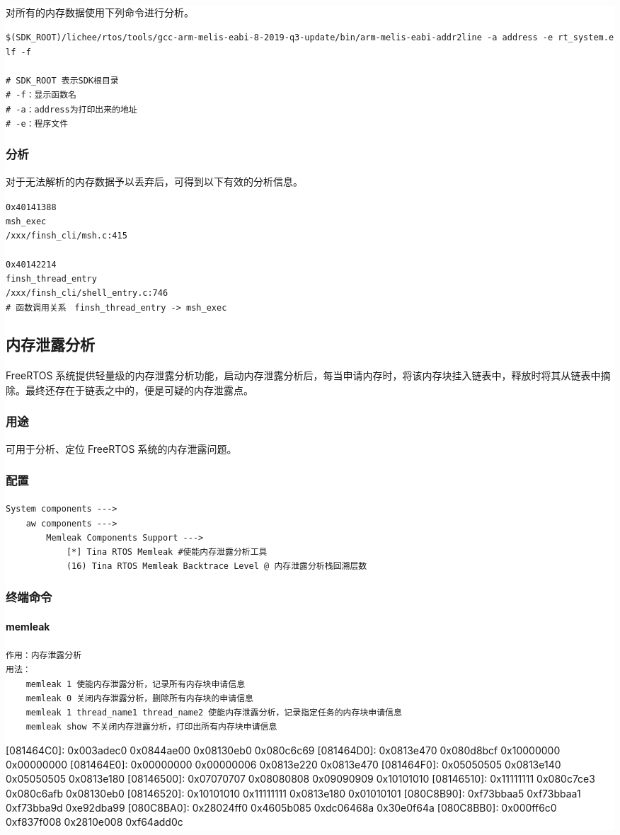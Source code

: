 对所有的内存数据使用下列命令进行分析。

```
$(SDK_ROOT)/lichee/rtos/tools/gcc‑arm‑melis‑eabi‑8‑2019‑q3‑update/bin/arm‑melis‑eabi‑addr2line ‑a address ‑e rt_system.elf ‑f

# SDK_ROOT 表示SDK根目录
# ‑f：显示函数名
# ‑a：address为打印出来的地址
# ‑e：程序文件
```

### 分析

对于无法解析的内存数据予以丢弃后，可得到以下有效的分析信息。

```
0x40141388
msh_exec
/xxx/finsh_cli/msh.c:415

0x40142214
finsh_thread_entry
/xxx/finsh_cli/shell_entry.c:746
# 函数调用关系　finsh_thread_entry ‑> msh_exec
```

## 内存泄露分析

FreeRTOS 系统提供轻量级的内存泄露分析功能，启动内存泄露分析后，每当申请内存时，将该内存块挂入链表中，释放时将其从链表中摘除。最终还存在于链表之中的，便是可疑的内存泄露点。

### 用途

可用于分析、定位 FreeRTOS 系统的内存泄露问题。

### 配置

```
System components ‑‑‑>
    aw components ‑‑‑>
        Memleak Components Support ‑‑‑>
            [*] Tina RTOS Memleak #使能内存泄露分析工具
            (16) Tina RTOS Memleak Backtrace Level @ 内存泄露分析栈回溯层数
```

### 终端命令

####  memleak

```
作用：内存泄露分析
用法：
	memleak 1 使能内存泄露分析，记录所有内存块申请信息
    memleak 0 关闭内存泄露分析，删除所有内存块的申请信息
    memleak 1 thread_name1 thread_name2 使能内存泄露分析，记录指定任务的内存块申请信息
    memleak show 不关闭内存泄露分析，打印出所有内存块申请信息
```


[081464C0]: 0x003adec0 0x0844ae00 0x08130eb0 0x080c6c69
[081464D0]: 0x0813e470 0x080d8bcf 0x10000000 0x00000000
[081464E0]: 0x00000000 0x00000006 0x0813e220 0x0813e470
[081464F0]: 0x05050505 0x0813e140 0x05050505 0x0813e180
[08146500]: 0x07070707 0x08080808 0x09090909 0x10101010
[08146510]: 0x11111111 0x080c7ce3 0x080c6afb 0x08130eb0
[08146520]: 0x10101010 0x11111111 0x0813e180 0x01010101
[080C8B90]: 0xf73bbaa5 0xf73bbaa1 0xf73bba9d 0xe92dba99
[080C8BA0]: 0x28024ff0 0x4605b085 0xdc06468a 0x30e0f64a
[080C8BB0]: 0x000ff6c0 0xf837f008 0x2810e008 0xf64add0c